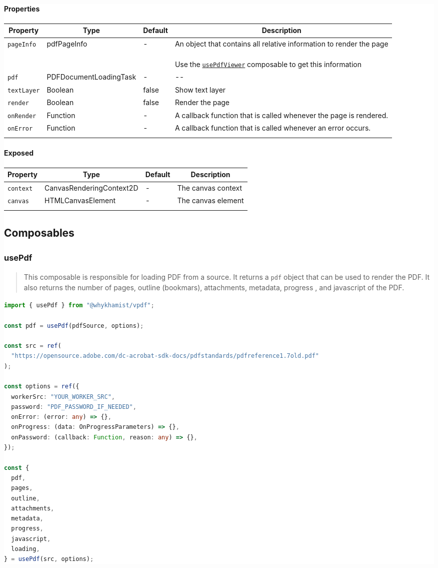 #### Properties

| Property    | Type                   | Default | Description                                                                                                                                               |
| ----------- | ---------------------- | ------- | --------------------------------------------------------------------------------------------------------------------------------------------------------- |
| `pageInfo`  | pdfPageInfo            | -       | An object that contains all relative information to render the page <br/><br/> Use the [`usePdfViewer`](#usepdfviewer) composable to get this information |
| `pdf`       | PDFDocumentLoadingTask | -       | --                                                                                                                                                        |
| `textLayer` | Boolean                | false   | Show text layer                                                                                                                                           |
| `render`    | Boolean                | false   | Render the page                                                                                                                                           |
| `onRender`  | Function               | -       | A callback function that is called whenever the page is rendered.                                                                                         |
| `onError`   | Function               | -       | A callback function that is called whenever an error occurs.                                                                                              |
|             |                        |         |

#### Exposed

| Property  | Type                     | Default | Description        |
| --------- | ------------------------ | ------- | ------------------ |
| `context` | CanvasRenderingContext2D | -       | The canvas context |
| `canvas`  | HTMLCanvasElement        | -       | The canvas element |
|           |                          |         |                    |

## Composables

### usePdf

> This composable is responsible for loading PDF from a source. It returns a `pdf` object that can be used to render the PDF. It also returns the number of pages, outline (bookmars), attachments, metadata, progress , and javascript of the PDF.

```ts
import { usePdf } from "@whykhamist/vpdf";

const pdf = usePdf(pdfSource, options);

const src = ref(
  "https://opensource.adobe.com/dc-acrobat-sdk-docs/pdfstandards/pdfreference1.7old.pdf"
);

const options = ref({
  workerSrc: "YOUR_WORKER_SRC",
  password: "PDF_PASSWORD_IF_NEEDED",
  onError: (error: any) => {},
  onProgress: (data: OnProgressParameters) => {},
  onPassword: (callback: Function, reason: any) => {},
});

const {
  pdf,
  pages,
  outline,
  attachments,
  metadata,
  progress,
  javascript,
  loading,
} = usePdf(src, options);
```
